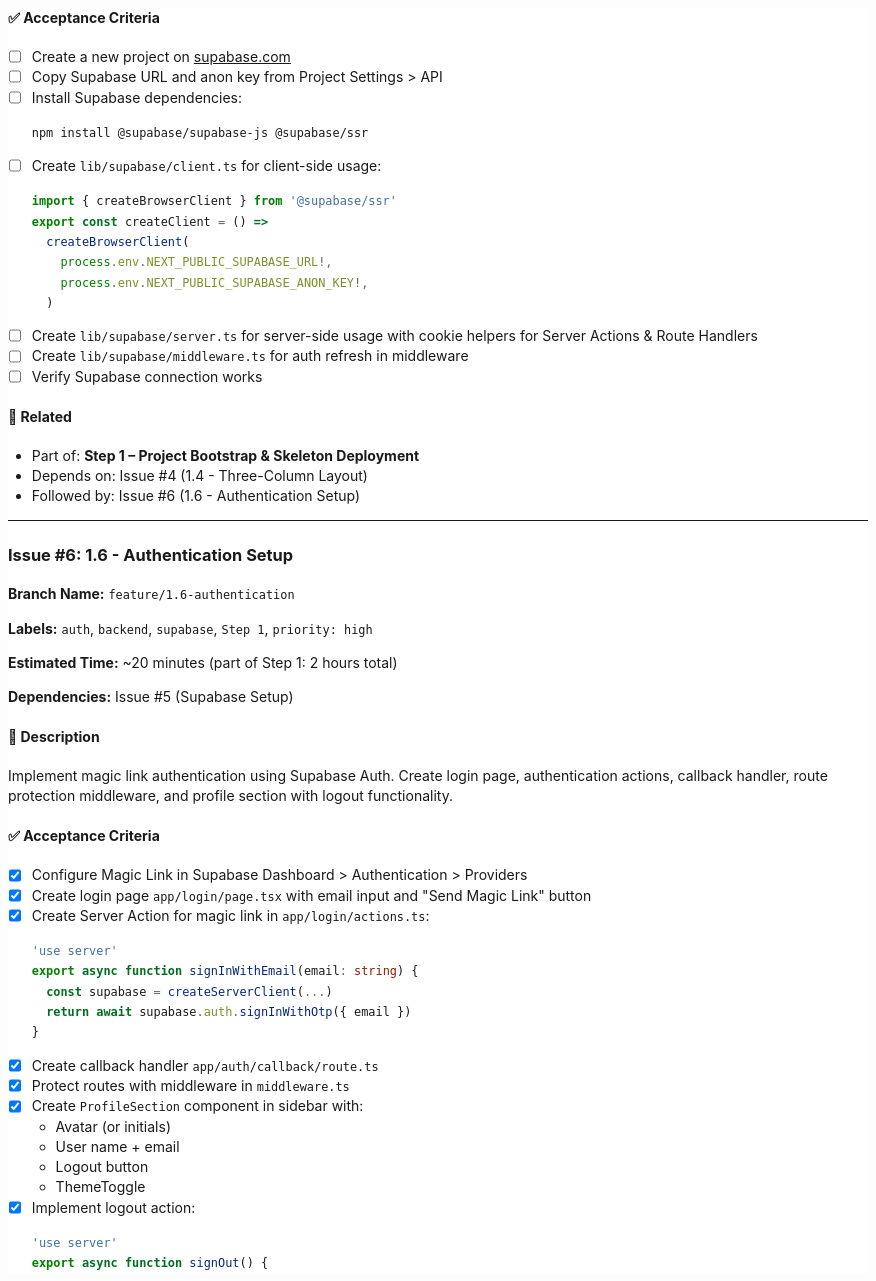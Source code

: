 #### ✅ Acceptance Criteria

- [ ] Create a new project on [supabase.com](https://supabase.com)
- [ ] Copy Supabase URL and anon key from Project Settings > API
- [ ] Install Supabase dependencies:
  ```bash
  npm install @supabase/supabase-js @supabase/ssr
  ```
- [ ] Create `lib/supabase/client.ts` for client-side usage:
  ```typescript
  import { createBrowserClient } from '@supabase/ssr'
  export const createClient = () =>
    createBrowserClient(
      process.env.NEXT_PUBLIC_SUPABASE_URL!,
      process.env.NEXT_PUBLIC_SUPABASE_ANON_KEY!,
    )
  ```
- [ ] Create `lib/supabase/server.ts` for server-side usage with cookie helpers for Server Actions & Route Handlers
- [ ] Create `lib/supabase/middleware.ts` for auth refresh in middleware
- [ ] Verify Supabase connection works

#### 🔗 Related

- Part of: **Step 1 – Project Bootstrap & Skeleton Deployment**
- Depends on: Issue #4 (1.4 - Three-Column Layout)
- Followed by: Issue #6 (1.6 - Authentication Setup)

---

### Issue #6: 1.6 - Authentication Setup

**Branch Name:** `feature/1.6-authentication`

**Labels:** `auth`, `backend`, `supabase`, `Step 1`, `priority: high`

**Estimated Time:** ~20 minutes (part of Step 1: 2 hours total)

**Dependencies:** Issue #5 (Supabase Setup)

#### 🎯 Description

Implement magic link authentication using Supabase Auth. Create login page, authentication actions, callback handler, route protection middleware, and profile section with logout functionality.

#### ✅ Acceptance Criteria

- [x] Configure Magic Link in Supabase Dashboard > Authentication > Providers
- [x] Create login page `app/login/page.tsx` with email input and "Send Magic Link" button
- [x] Create Server Action for magic link in `app/login/actions.ts`:
  ```typescript
  'use server'
  export async function signInWithEmail(email: string) {
    const supabase = createServerClient(...)
    return await supabase.auth.signInWithOtp({ email })
  }
  ```
- [x] Create callback handler `app/auth/callback/route.ts`
- [x] Protect routes with middleware in `middleware.ts`
- [x] Create `ProfileSection` component in sidebar with:
  - Avatar (or initials)
  - User name + email
  - Logout button
  - ThemeToggle
- [x] Implement logout action:
  ```typescript
  'use server'
  export async function signOut() {
  ```